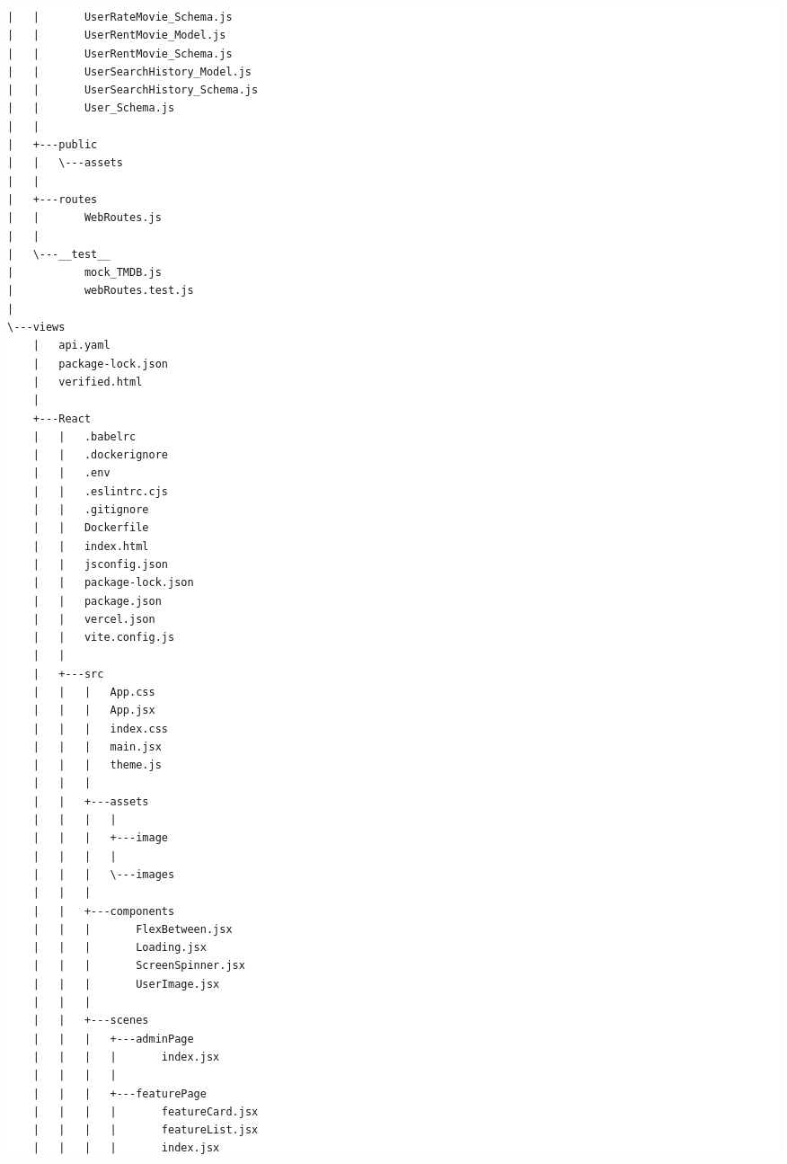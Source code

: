 ```
|   |       UserRateMovie_Schema.js
|   |       UserRentMovie_Model.js
|   |       UserRentMovie_Schema.js
|   |       UserSearchHistory_Model.js
|   |       UserSearchHistory_Schema.js
|   |       User_Schema.js
|   |
|   +---public
|   |   \---assets
|   |
|   +---routes
|   |       WebRoutes.js
|   |
|   \---__test__
|           mock_TMDB.js
|           webRoutes.test.js
|
\---views
    |   api.yaml
    |   package-lock.json
    |   verified.html
    |
    +---React
    |   |   .babelrc
    |   |   .dockerignore
    |   |   .env
    |   |   .eslintrc.cjs
    |   |   .gitignore
    |   |   Dockerfile
    |   |   index.html
    |   |   jsconfig.json
    |   |   package-lock.json
    |   |   package.json
    |   |   vercel.json
    |   |   vite.config.js
    |   |
    |   +---src
    |   |   |   App.css
    |   |   |   App.jsx
    |   |   |   index.css
    |   |   |   main.jsx
    |   |   |   theme.js
    |   |   |
    |   |   +---assets
    |   |   |   |
    |   |   |   +---image
    |   |   |   |
    |   |   |   \---images
    |   |   |
    |   |   +---components
    |   |   |       FlexBetween.jsx
    |   |   |       Loading.jsx
    |   |   |       ScreenSpinner.jsx
    |   |   |       UserImage.jsx
    |   |   |
    |   |   +---scenes
    |   |   |   +---adminPage
    |   |   |   |       index.jsx
    |   |   |   |
    |   |   |   +---featurePage
    |   |   |   |       featureCard.jsx
    |   |   |   |       featureList.jsx
    |   |   |   |       index.jsx
```